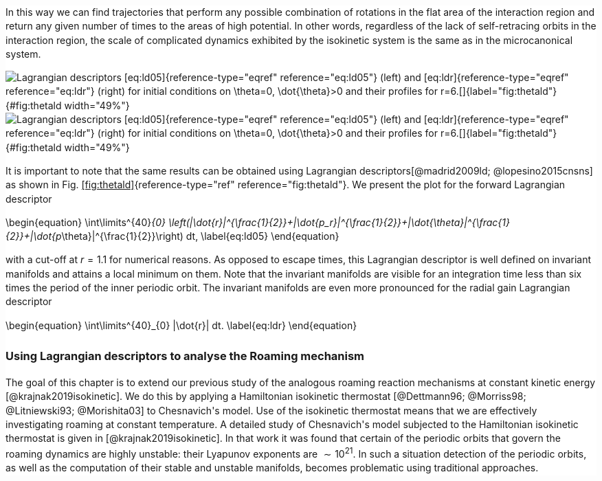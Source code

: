 In this way we can find trajectories that perform any possible
combination of rotations in the flat area of the interaction region and
return any given number of times to the areas of high potential. In
other words, regardless of the lack of self-retracing orbits in the
interaction region, the scale of complicated dynamics exhibited by the
isokinetic system is the same as in the microcanonical system.

![Lagrangian descriptors [\[eq:ld05\]](#eq:ld05){reference-type="eqref"
reference="eq:ld05"} (left) and
[\[eq:ldr\]](#eq:ldr){reference-type="eqref" reference="eq:ldr"} (right)
for initial conditions on $\theta=0$, $\dot{\theta}>0$ and their
profiles for
$r=6$.[]{label="fig:thetald"}](figures/figure8a.jpg){#fig:thetald
width="49%"} ![Lagrangian descriptors
[\[eq:ld05\]](#eq:ld05){reference-type="eqref" reference="eq:ld05"}
(left) and [\[eq:ldr\]](#eq:ldr){reference-type="eqref"
reference="eq:ldr"} (right) for initial conditions on $\theta=0$,
$\dot{\theta}>0$ and their profiles for
$r=6$.[]{label="fig:thetald"}](figures/figure8b.jpg){#fig:thetald
width="49%"}

It is important to note that the same results can be obtained using
Lagrangian descriptors[@madrid2009ld; @lopesino2015cnsns] as shown in
Fig. [\[fig:thetald\]](#fig:thetald){reference-type="ref"
reference="fig:thetald"}. We present the plot for the forward Lagrangian
descriptor

\begin{equation}
\int\limits^{40}_{0} \left(|\dot{r}|^{\frac{1}{2}}+|\dot{p_r}|^{\frac{1}{2}}+|\dot{\theta}|^{\frac{1}{2}}+|\dot{p_\theta}|^{\frac{1}{2}}\right) dt,
 \label{eq:ld05}
\end{equation}

with a cut-off at $r=1.1$ for numerical reasons. As opposed to escape times, this Lagrangian descriptor is well defined on
invariant manifolds and attains a local minimum on them. Note that the
invariant manifolds are visible for an integration time less than six
times the period of the inner periodic orbit. The invariant manifolds
are even more pronounced for the radial gain Lagrangian descriptor

\begin{equation}
\int\limits^{40}_{0} |\dot{r}| dt.
 \label{eq:ldr}
\end{equation}

### Using Lagrangian descriptors to analyse the Roaming mechanism

The goal of this chapter is to extend our previous study of the
analogous roaming reaction mechanisms at constant kinetic energy
[@krajnak2019isokinetic]. We do this by applying a Hamiltonian
isokinetic thermostat
[@Dettmann96; @Morriss98; @Litniewski93; @Morishita03] to Chesnavich's
model. Use of the isokinetic thermostat means that we are effectively
investigating roaming at constant temperature. A detailed study of
Chesnavich's model subjected to the Hamiltonian isokinetic thermostat is
given in [@krajnak2019isokinetic]. In that work it was found that
certain of the periodic orbits that govern the roaming dynamics are
highly unstable: their Lyapunov exponents are $\sim 10^{21}$. In such a
situation detection of the periodic orbits, as well as the computation
of their stable and unstable manifolds, becomes problematic using
traditional approaches.
